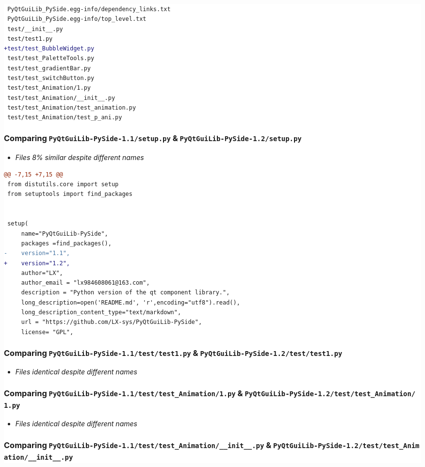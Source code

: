 ```diff
 PyQtGuiLib_PySide.egg-info/dependency_links.txt
 PyQtGuiLib_PySide.egg-info/top_level.txt
 test/__init__.py
 test/test1.py
+test/test_BubbleWidget.py
 test/test_PaletteTools.py
 test/test_gradientBar.py
 test/test_switchButton.py
 test/test_Animation/1.py
 test/test_Animation/__init__.py
 test/test_Animation/test_animation.py
 test/test_Animation/test_p_ani.py
```

### Comparing `PyQtGuiLib-PySide-1.1/setup.py` & `PyQtGuiLib-PySide-1.2/setup.py`

 * *Files 8% similar despite different names*

```diff
@@ -7,15 +7,15 @@
 from distutils.core import setup
 from setuptools import find_packages
 
 
 setup(
     name="PyQtGuiLib-PySide",
     packages =find_packages(),
-    version="1.1",
+    version="1.2",
     author="LX",
     author_email = "lx984608061@163.com",
     description = "Python version of the qt component library.",
     long_description=open('README.md', 'r',encoding="utf8").read(),
     long_description_content_type="text/markdown",
     url = "https://github.com/LX-sys/PyQtGuiLib-PySide",
     license= "GPL",
```

### Comparing `PyQtGuiLib-PySide-1.1/test/test1.py` & `PyQtGuiLib-PySide-1.2/test/test1.py`

 * *Files identical despite different names*

### Comparing `PyQtGuiLib-PySide-1.1/test/test_Animation/1.py` & `PyQtGuiLib-PySide-1.2/test/test_Animation/1.py`

 * *Files identical despite different names*

### Comparing `PyQtGuiLib-PySide-1.1/test/test_Animation/__init__.py` & `PyQtGuiLib-PySide-1.2/test/test_Animation/__init__.py`
